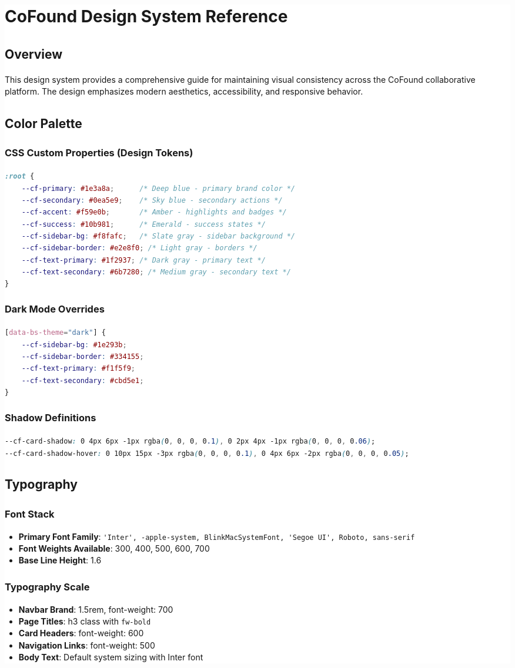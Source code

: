 # CoFound Design System Reference

## Overview
This design system provides a comprehensive guide for maintaining visual consistency across the CoFound collaborative platform. The design emphasizes modern aesthetics, accessibility, and responsive behavior.

## Color Palette

### CSS Custom Properties (Design Tokens)
```css
:root {
    --cf-primary: #1e3a8a;      /* Deep blue - primary brand color */
    --cf-secondary: #0ea5e9;    /* Sky blue - secondary actions */
    --cf-accent: #f59e0b;       /* Amber - highlights and badges */
    --cf-success: #10b981;      /* Emerald - success states */
    --cf-sidebar-bg: #f8fafc;   /* Slate gray - sidebar background */
    --cf-sidebar-border: #e2e8f0; /* Light gray - borders */
    --cf-text-primary: #1f2937; /* Dark gray - primary text */
    --cf-text-secondary: #6b7280; /* Medium gray - secondary text */
}
```

### Dark Mode Overrides
```css
[data-bs-theme="dark"] {
    --cf-sidebar-bg: #1e293b;
    --cf-sidebar-border: #334155;
    --cf-text-primary: #f1f5f9;
    --cf-text-secondary: #cbd5e1;
}
```

### Shadow Definitions
```css
--cf-card-shadow: 0 4px 6px -1px rgba(0, 0, 0, 0.1), 0 2px 4px -1px rgba(0, 0, 0, 0.06);
--cf-card-shadow-hover: 0 10px 15px -3px rgba(0, 0, 0, 0.1), 0 4px 6px -2px rgba(0, 0, 0, 0.05);
```

## Typography

### Font Stack
- **Primary Font Family**: `'Inter', -apple-system, BlinkMacSystemFont, 'Segoe UI', Roboto, sans-serif`
- **Font Weights Available**: 300, 400, 500, 600, 700
- **Base Line Height**: 1.6

### Typography Scale
- **Navbar Brand**: 1.5rem, font-weight: 700
- **Page Titles**: h3 class with `fw-bold`
- **Card Headers**: font-weight: 600
- **Navigation Links**: font-weight: 500
- **Body Text**: Default system sizing with Inter font

